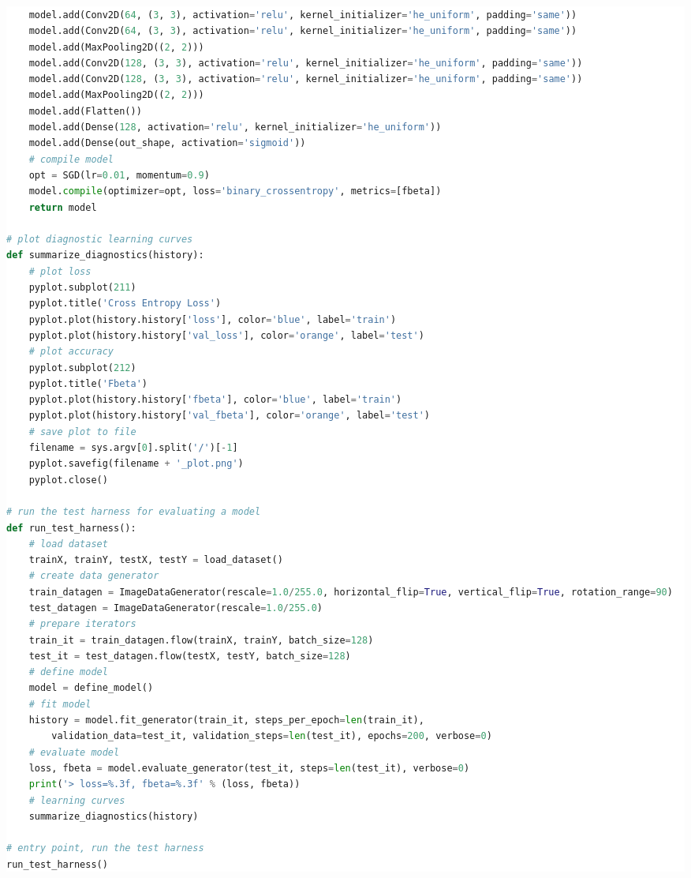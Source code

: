 ```py
	model.add(Conv2D(64, (3, 3), activation='relu', kernel_initializer='he_uniform', padding='same'))
	model.add(Conv2D(64, (3, 3), activation='relu', kernel_initializer='he_uniform', padding='same'))
	model.add(MaxPooling2D((2, 2)))
	model.add(Conv2D(128, (3, 3), activation='relu', kernel_initializer='he_uniform', padding='same'))
	model.add(Conv2D(128, (3, 3), activation='relu', kernel_initializer='he_uniform', padding='same'))
	model.add(MaxPooling2D((2, 2)))
	model.add(Flatten())
	model.add(Dense(128, activation='relu', kernel_initializer='he_uniform'))
	model.add(Dense(out_shape, activation='sigmoid'))
	# compile model
	opt = SGD(lr=0.01, momentum=0.9)
	model.compile(optimizer=opt, loss='binary_crossentropy', metrics=[fbeta])
	return model

# plot diagnostic learning curves
def summarize_diagnostics(history):
	# plot loss
	pyplot.subplot(211)
	pyplot.title('Cross Entropy Loss')
	pyplot.plot(history.history['loss'], color='blue', label='train')
	pyplot.plot(history.history['val_loss'], color='orange', label='test')
	# plot accuracy
	pyplot.subplot(212)
	pyplot.title('Fbeta')
	pyplot.plot(history.history['fbeta'], color='blue', label='train')
	pyplot.plot(history.history['val_fbeta'], color='orange', label='test')
	# save plot to file
	filename = sys.argv[0].split('/')[-1]
	pyplot.savefig(filename + '_plot.png')
	pyplot.close()

# run the test harness for evaluating a model
def run_test_harness():
	# load dataset
	trainX, trainY, testX, testY = load_dataset()
	# create data generator
	train_datagen = ImageDataGenerator(rescale=1.0/255.0, horizontal_flip=True, vertical_flip=True, rotation_range=90)
	test_datagen = ImageDataGenerator(rescale=1.0/255.0)
	# prepare iterators
	train_it = train_datagen.flow(trainX, trainY, batch_size=128)
	test_it = test_datagen.flow(testX, testY, batch_size=128)
	# define model
	model = define_model()
	# fit model
	history = model.fit_generator(train_it, steps_per_epoch=len(train_it),
		validation_data=test_it, validation_steps=len(test_it), epochs=200, verbose=0)
	# evaluate model
	loss, fbeta = model.evaluate_generator(test_it, steps=len(test_it), verbose=0)
	print('> loss=%.3f, fbeta=%.3f' % (loss, fbeta))
	# learning curves
	summarize_diagnostics(history)

# entry point, run the test harness
run_test_harness()
```
